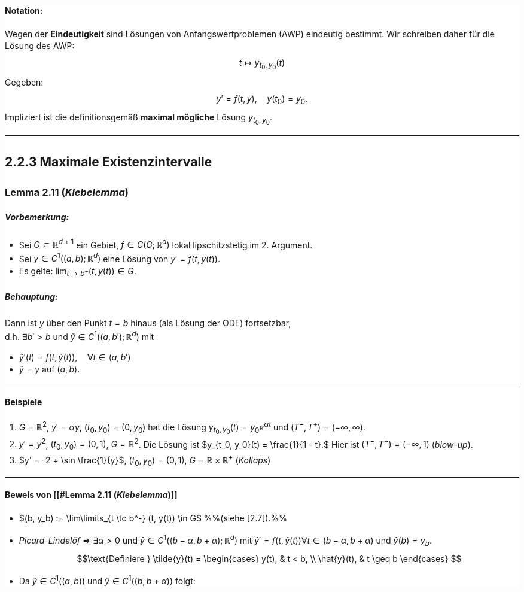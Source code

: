 #### Notation:
Wegen der **Eindeutigkeit** sind Lösungen von Anfangswertproblemen (AWP) eindeutig bestimmt.  Wir schreiben daher für die Lösung des AWP:  
$$t \mapsto y_{t_0, y_0}(t)$$Gegeben:  $$y' = f(t, y), \quad y(t_0) = y_0.$$  Impliziert ist die definitionsgemäß **maximal mögliche** Lösung $y_{t_0, y_0}$.

---
## 2.2.3 Maximale Existenzintervalle

### Lemma 2.11 (*Klebelemma*)  

##### Vorbemerkung: 
- Sei $G \subset \mathbb{R}^{d+1}$ ein Gebiet, $f \in C(G; \mathbb{R}^d)$ lokal lipschitzstetig im 2. Argument.  
- Sei $y \in C^1((a, b); \mathbb{R}^d)$ eine Lösung von  $y' = f(t, y(t)).$  
- Es gelte:  $\lim_{t \to b^-} (t, y(t)) \in G.$  

##### Behauptung:
Dann ist $y$ über den Punkt $t = b$ hinaus (als Lösung der ODE) fortsetzbar,  
d.h. $\exists b' > b$ und $\tilde{y} \in C^1((a, b'); \mathbb{R}^d)$ mit  

- $\tilde{y}'(t) = f(t, \tilde{y}(t)), \quad \forall t \in (a, b')$
- $\tilde{y} = y \text{ auf } (a, b).$

---

#### Beispiele
1. $G = \mathbb{R}^2$, $y' = \alpha y$, $(t_0, y_0) = (0, y_0)$ hat die Lösung  $y_{t_0, y_0}(t) = y_0 e^{\alpha t}$ und  $(T^-, T^+) = (-\infty, \infty).$  
2. $y' = y^2$, $(t_0, y_0) = (0,1)$, $G = \mathbb{R}^2$. Die Lösung ist $y_{t_0, y_0}(t) = \frac{1}{1 - t}.$ Hier ist  $(T^-, T^+) = (-\infty, 1)$   (*blow-up*).
3. $y' = -2 + \sin \frac{1}{y}$, $(t_0, y_0) = (0,1)$, $G = \mathbb{R} \times \mathbb{R}^+$ (*Kollaps*)  

---

#### Beweis von [[#Lemma 2.11 (*Klebelemma*)]]

- $(b, y_b) := \lim\limits_{t \to b^-} (t, y(t)) \in G$   %%(siehe [2.7]).%%
- *Picard-Lindelöf* $\Rightarrow$ $\exists \alpha > 0$  und $\hat{y} \in C^1((b-\alpha, b+\alpha); \mathbb{R}^d)$ mit  $\hat{y}' = f (t, \hat{y}(t)) \forall t ∈ (b − α, b + α)$ und $\hat{y}(b) = y_b$.
$$\text{Definiere }
  \tilde{y}(t) =  
  \begin{cases}  
  y(t), & t < b, \\  
  \hat{y}(t), & t \geq b  
  \end{cases}
 $$

- Da $\tilde{y} \in C^1((a,b))$ und $\tilde{y} \in C^1((b, b+\alpha))$ folgt:

